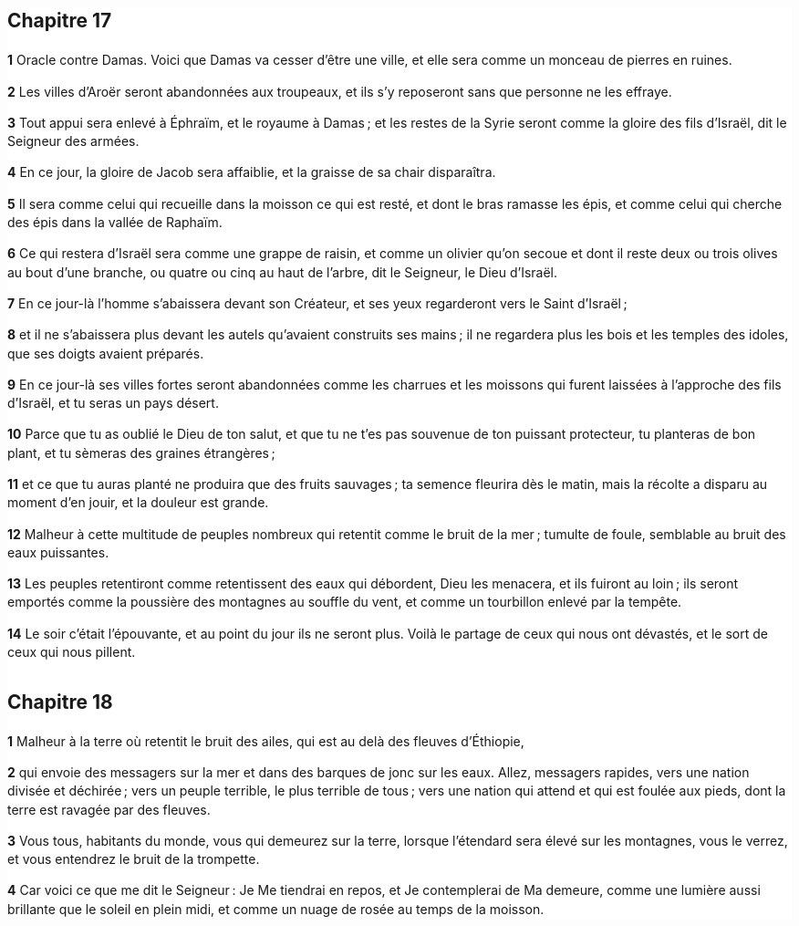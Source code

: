 ## Chapitre 17

**1** Oracle contre Damas. Voici que Damas va cesser d’être une ville, et elle sera comme un monceau de pierres en ruines.

**2** Les villes d’Aroër seront abandonnées aux troupeaux, et ils s’y reposeront sans que personne ne les effraye.

**3** Tout appui sera enlevé à Éphraïm, et le royaume à Damas ; et les restes de la Syrie seront comme la gloire des fils d’Israël, dit le Seigneur des armées.

**4** En ce jour, la gloire de Jacob sera affaiblie, et la graisse de sa chair disparaîtra.

**5** Il sera comme celui qui recueille dans la moisson ce qui est resté, et dont le bras ramasse les épis, et comme celui qui cherche des épis dans la vallée de Raphaïm.

**6** Ce qui restera d’Israël sera comme une grappe de raisin, et comme un olivier qu’on secoue et dont il reste deux ou trois olives au bout d’une branche, ou quatre ou cinq au haut de l’arbre, dit le Seigneur, le Dieu d’Israël.

**7** En ce jour-là l’homme s’abaissera devant son Créateur, et ses yeux regarderont vers le Saint d’Israël ;

**8** et il ne s’abaissera plus devant les autels qu’avaient construits ses mains ; il ne regardera plus les bois et les temples des idoles, que ses doigts avaient préparés.

**9** En ce jour-là ses villes fortes seront abandonnées comme les charrues et les moissons qui furent laissées à l’approche des fils d’Israël, et tu seras un pays désert.

**10** Parce que tu as oublié le Dieu de ton salut, et que tu ne t’es pas souvenue de ton puissant protecteur, tu planteras de bon plant, et tu sèmeras des graines étrangères ;

**11** et ce que tu auras planté ne produira que des fruits sauvages ; ta semence fleurira dès le matin, mais la récolte a disparu au moment d’en jouir, et la douleur est grande.

**12** Malheur à cette multitude de peuples nombreux qui retentit comme le bruit de la mer ; tumulte de foule, semblable au bruit des eaux puissantes.

**13** Les peuples retentiront comme retentissent des eaux qui débordent, Dieu les menacera, et ils fuiront au loin ; ils seront emportés comme la poussière des montagnes au souffle du vent, et comme un tourbillon enlevé par la tempête.

**14** Le soir c’était l’épouvante, et au point du jour ils ne seront plus. Voilà le partage de ceux qui nous ont dévastés, et le sort de ceux qui nous pillent.

## Chapitre 18

**1** Malheur à la terre où retentit le bruit des ailes, qui est au delà des fleuves d’Éthiopie,

**2** qui envoie des messagers sur la mer et dans des barques de jonc sur les eaux. Allez, messagers rapides, vers une nation divisée et déchirée ; vers un peuple terrible, le plus terrible de tous ; vers une nation qui attend et qui est foulée aux pieds, dont la terre est ravagée par des fleuves.

**3** Vous tous, habitants du monde, vous qui demeurez sur la terre, lorsque l’étendard sera élevé sur les montagnes, vous le verrez, et vous entendrez le bruit de la trompette.

**4** Car voici ce que me dit le Seigneur : Je Me tiendrai en repos, et Je contemplerai de Ma demeure, comme une lumière aussi brillante que le soleil en plein midi, et comme un nuage de rosée au temps de la moisson.
